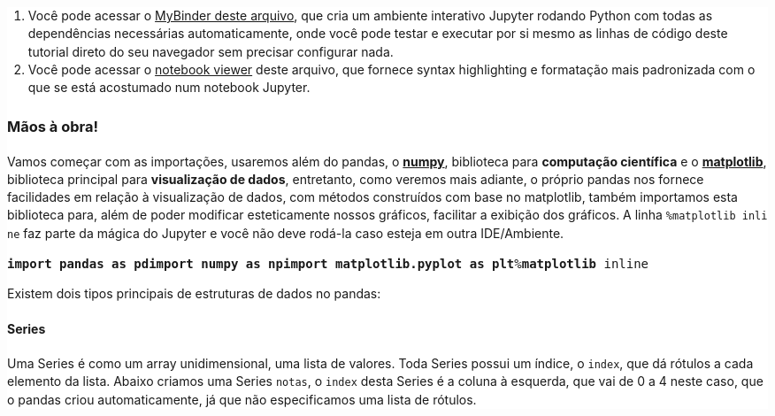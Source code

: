 <ol class="postList">
 	<li id="b8c0" class="graf graf--li graf-after--p">Você pode acessar o&nbsp;<a class="markup--anchor markup--li-anchor" href="https://mybinder.org/v2/gh/mvinoba/notebooks-for-binder/master?filepath=postagem.ipynb" target="_blank" rel="nofollow noopener" data-href="https://mybinder.org/v2/gh/mvinoba/notebooks-for-binder/master?filepath=postagem.ipynb">MyBinder deste arquivo</a>, que cria um ambiente interativo Jupyter rodando Python com todas as dependências necessárias automaticamente, onde você pode testar e executar por si mesmo as linhas de código deste tutorial direto do seu navegador sem precisar configurar nada.</li>
 	<li id="bab0" class="graf graf--li graf-after--li">Você pode acessar o&nbsp;<a class="markup--anchor markup--li-anchor" href="http://nbviewer.jupyter.org/github/mvinoba/notebooks-for-binder/blob/master/postagem.ipynb" target="_blank" rel="nofollow noopener" data-href="http://nbviewer.jupyter.org/github/mvinoba/notebooks-for-binder/blob/master/postagem.ipynb">notebook viewer</a>&nbsp;deste arquivo, que fornece syntax highlighting e formatação mais padronizada com o que se está acostumado num notebook Jupyter.</li>
</ol>
<h3 id="3bb3" class="graf graf--h3 graf-after--li"><strong class="markup--strong markup--h3-strong">Mãos à&nbsp;obra!</strong></h3>
<p id="acfa" class="graf graf--p graf-after--h3">Vamos começar com as importações, usaremos além do pandas, o&nbsp;<a class="markup--anchor markup--p-anchor" href="http://www.numpy.org/" target="_blank" rel="nofollow noopener" data-href="http://www.numpy.org/"><strong class="markup--strong markup--p-strong">numpy</strong></a>, biblioteca para&nbsp;<strong class="markup--strong markup--p-strong">computação científica</strong>&nbsp;e o&nbsp;<a class="markup--anchor markup--p-anchor" href="https://matplotlib.org/index.html" target="_blank" rel="nofollow noopener" data-href="https://matplotlib.org/index.html"><strong class="markup--strong markup--p-strong">matplotlib</strong></a>, biblioteca principal para&nbsp;<strong class="markup--strong markup--p-strong">visualização de dados</strong>, entretanto, como veremos mais adiante, o próprio pandas nos fornece facilidades em relação à visualização de dados, com métodos construídos com base no matplotlib, também importamos esta biblioteca para, além de poder modificar esteticamente nossos gráficos, facilitar a exibição dos gráficos. A linha&nbsp;<code class="markup--code markup--p-code">%matplotlib inline</code>&nbsp;faz parte da mágica do Jupyter e você não deve rodá-la caso esteja em outra IDE/Ambiente.</p>

<pre id="acc7" class="graf graf--pre graf-after--p"><strong class="markup--strong markup--pre-strong">import</strong> <strong class="markup--strong markup--pre-strong">pandas</strong> <strong class="markup--strong markup--pre-strong">as</strong> <strong class="markup--strong markup--pre-strong">pd</strong><strong class="markup--strong markup--pre-strong">import</strong> <strong class="markup--strong markup--pre-strong">numpy</strong> <strong class="markup--strong markup--pre-strong">as</strong> <strong class="markup--strong markup--pre-strong">np</strong><strong class="markup--strong markup--pre-strong">import</strong> <strong class="markup--strong markup--pre-strong">matplotlib.pyplot</strong> <strong class="markup--strong markup--pre-strong">as</strong> <strong class="markup--strong markup--pre-strong">plt</strong>%<strong class="markup--strong markup--pre-strong">matplotlib</strong> inline</pre>
<p id="a462" class="graf graf--p graf-after--pre">Existem dois tipos principais de estruturas de dados no pandas:</p>

<h4 id="55a0" class="graf graf--h4 graf-after--p">Series</h4>
<p id="2a3d" class="graf graf--p graf-after--h4">Uma Series é como um array unidimensional, uma lista de valores. Toda Series possui um índice, o&nbsp;<code class="markup--code markup--p-code">index</code>, que dá rótulos a cada elemento da lista. Abaixo criamos uma Series&nbsp;<code class="markup--code markup--p-code">notas</code>, o&nbsp;<code class="markup--code markup--p-code">index</code>&nbsp;desta Series é a coluna à esquerda, que vai de 0 a 4 neste caso, que o pandas criou automaticamente, já que não especificamos uma lista de rótulos.</p>
